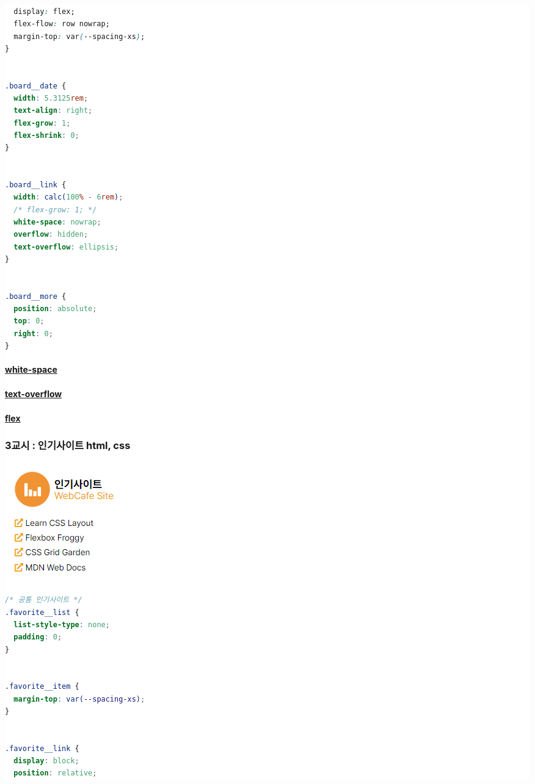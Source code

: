 ```css
  display: flex;
  flex-flow: row nowrap;
  margin-top: var(--spacing-xs);
}


.board__date {
  width: 5.3125rem;
  text-align: right;
  flex-grow: 1;
  flex-shrink: 0;
}


.board__link {
  width: calc(100% - 6rem);
  /* flex-grow: 1; */
  white-space: nowrap;
  overflow: hidden;
  text-overflow: ellipsis;
}


.board__more {
  position: absolute;
  top: 0;
  right: 0;
}
```
#### [white-space][white-space]
#### [text-overflow][text-overflow]
#### [flex][flex]


### 3교시 : 인기사이트 html, css
![Alt text](./image/0615_site.png)
```css
/* 공통 인기사이트 */
.favorite__list {
  list-style-type: none;
  padding: 0;
}


.favorite__item {
  margin-top: var(--spacing-xs);
}


.favorite__link {
  display: block;
  position: relative;
```

[white-space]: https://developer.mozilla.org/ko/docs/Web/CSS/white-space
[text-overflow]: https://developer.mozilla.org/en-US/docs/Web/CSS/text-overflow
[flex]: https://css-tricks.com/snippets/css/a-guide-to-flexbox/
[data-]: https://developer.mozilla.org/ko/docs/Learn/HTML/Howto/Use_data_attributes
[data-tooltip]: https://programmingsummaries.tistory.com/369
[counter-increment]: https://developer.mozilla.org/ko/docs/Web/CSS/CSS_counter_styles/Using_CSS_counters
[inline-flex]: https://www.inflearn.com/questions/71058/%EC%84%A0%EC%83%9D%EB%8B%98-css%EC%9D%98-display-inline-flex%EA%B4%80%EB%A0%A8-%EC%A7%88%EB%AC%B8%EC%9E%85%EB%8B%88%EB%8B%A4
[clamp]: https://developer.mozilla.org/en-US/docs/Web/CSS/clamp
[object-fit]: https://developer.mozilla.org/ko/docs/Web/CSS/object-fit
[object-position]: https://developer.mozilla.org/ko/docs/Web/CSS/object-position
[shape-outside]: https://developer.mozilla.org/en-US/docs/Web/CSS/shape-outside
[shape-margin]: https://developer.mozilla.org/en-US/docs/Web/CSS/shape-margin
[address]: https://developer.mozilla.org/ko/docs/Web/HTML/Element/address
[small]: https://developer.mozilla.org/ko/docs/Web/HTML/Element/small
[sass-설치-페이지]: https://www.npmjs.com/package/sass
[sass-인트로-강의]: https://www.youtube.com/watch?v=XGRGwixMb6s